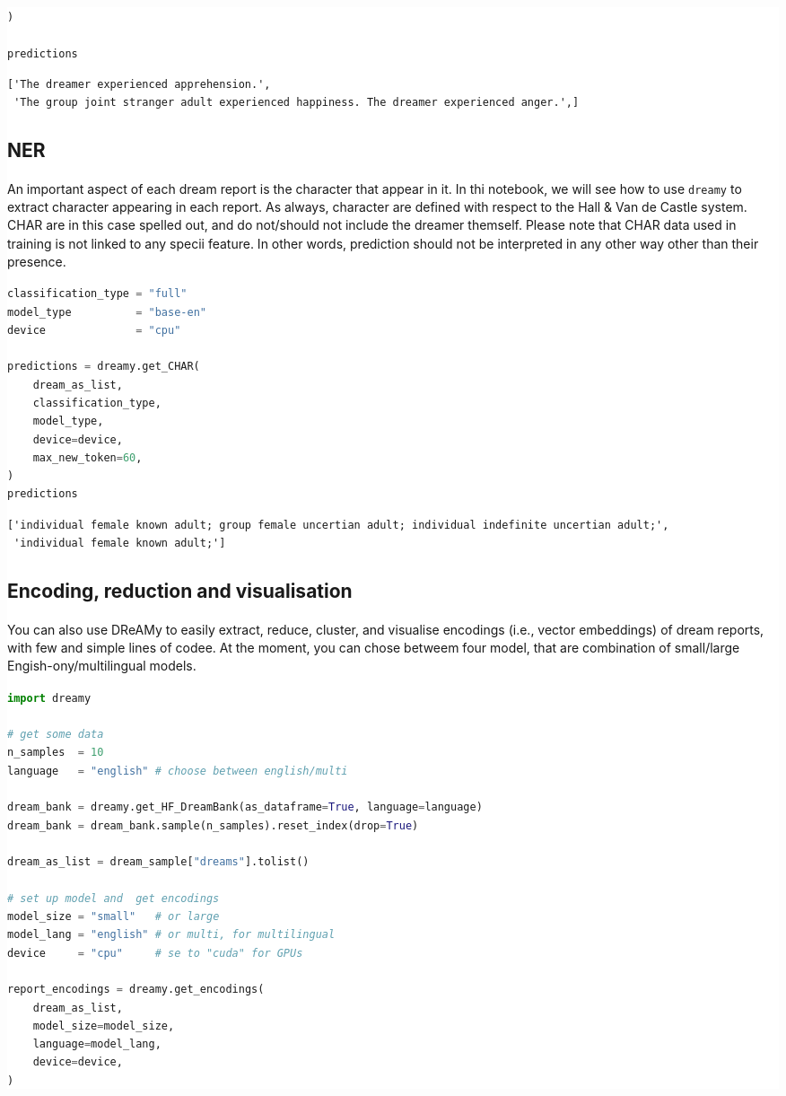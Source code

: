 ```py 
)

predictions
```
```
['The dreamer experienced apprehension.',
 'The group joint stranger adult experienced happiness. The dreamer experienced anger.',]
```
## NER
An important aspect of each dream report is the character that appear in it. In thi notebook, we will see how to use `dreamy` to extract character appearing in each report. As always, character are defined with respect to the Hall & Van de Castle system. CHAR are in this case spelled out, and do not/should not include the dreamer themself. Please note that CHAR data used in training is not linked to any specii feature. In other words, prediction should not be interpreted in any other way other than their presence. 
```py 
classification_type = "full"
model_type          = "base-en"
device              = "cpu"

predictions = dreamy.get_CHAR(
    dream_as_list, 
    classification_type, 
    model_type,
    device=device,
    max_new_token=60,
)
predictions
```
```
['individual female known adult; group female uncertian adult; individual indefinite uncertian adult;',
 'individual female known adult;']
```

## Encoding, reduction and visualisation
You can also use DReAMy to easily extract, reduce, cluster, and visualise encodings (i.e., vector embeddings) of dream reports, with few and simple lines of codee. At the moment, you can chose betweem four model, that are combination of small/large Engish-ony/multilingual models.

```py
import dreamy

# get some data
n_samples  = 10
language   = "english" # choose between english/multi

dream_bank = dreamy.get_HF_DreamBank(as_dataframe=True, language=language)
dream_bank = dream_bank.sample(n_samples).reset_index(drop=True)

dream_as_list = dream_sample["dreams"].tolist()

# set up model and  get encodings
model_size = "small"   # or large
model_lang = "english" # or multi, for multilingual
device     = "cpu"     # se to "cuda" for GPUs

report_encodings = dreamy.get_encodings(
    dream_as_list, 
    model_size=model_size,
    language=model_lang, 
    device=device,
)
```